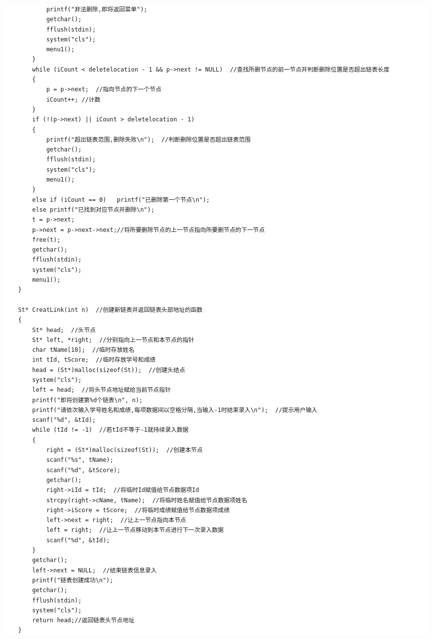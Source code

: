         		printf("非法删除,即将返回菜单");
        		getchar();
        		fflush(stdin);
        		system("cls");
        		menu1();
        	}
        	while (iCount < deletelocation - 1 && p->next != NULL)  //查找所删节点的前一节点并判断删除位置是否超出链表长度
        	{
        		p = p->next;  //指向节点的下一个节点
        		iCount++; //计数
        	}
        	if (!(p->next) || iCount > deletelocation - 1)
        	{
        		printf("超出链表范围,删除失败\n");  //判断删除位置是否超出链表范围
        		getchar();
        		fflush(stdin);
        		system("cls");
        		menu1();
        	}
        	else if (iCount == 0)	printf("已删除第一个节点\n");
        	else printf("已找到对应节点并删除\n");
        	t = p->next;
        	p->next = p->next->next;//将所要删除节点的上一节点指向所要删节点的下一节点
        	free(t);
        	getchar();
        	fflush(stdin);
        	system("cls");
        	menu1();
        }
        
        St* CreatLink(int n)  //创建新链表并返回链表头部地址的函数
        {
        	St* head;  //头节点
        	St* left, *right;  //分别指向上一节点和本节点的指针
        	char tName[10];  //临时存放姓名
        	int tId, tScore;  //临时存放学号和成绩
        	head = (St*)malloc(sizeof(St));  //创建头结点
        	system("cls");
        	left = head;  //将头节点地址赋给当前节点指针
        	printf("即将创建第%d个链表\n", n);
        	printf("请依次输入学号姓名和成绩,每项数据间以空格分隔,当输入-1时结束录入\n");  //提示用户输入
        	scanf("%d", &tId);
        	while (tId != -1)  //若tId不等于-1就持续录入数据
        	{
        		right = (St*)malloc(sizeof(St));  //创建本节点
        		scanf("%s", tName);
        		scanf("%d", &tScore);
        		getchar();
        		right->iId = tId;  //将临时Id赋值给节点数据项Id
        		strcpy(right->cName, tName);  //将临时姓名赋值给节点数据项姓名
        		right->iScore = tScore;  //将临时成绩赋值给节点数据项成绩
        		left->next = right;  //让上一节点指向本节点
        		left = right;  //让上一节点移动到本节点进行下一次录入数据
        		scanf("%d", &tId);
        	}
        	getchar();
        	left->next = NULL;  //结束链表信息录入
        	printf("链表创建成功\n");
        	getchar();
        	fflush(stdin);
        	system("cls");
        	return head;//返回链表头节点地址
        }
        